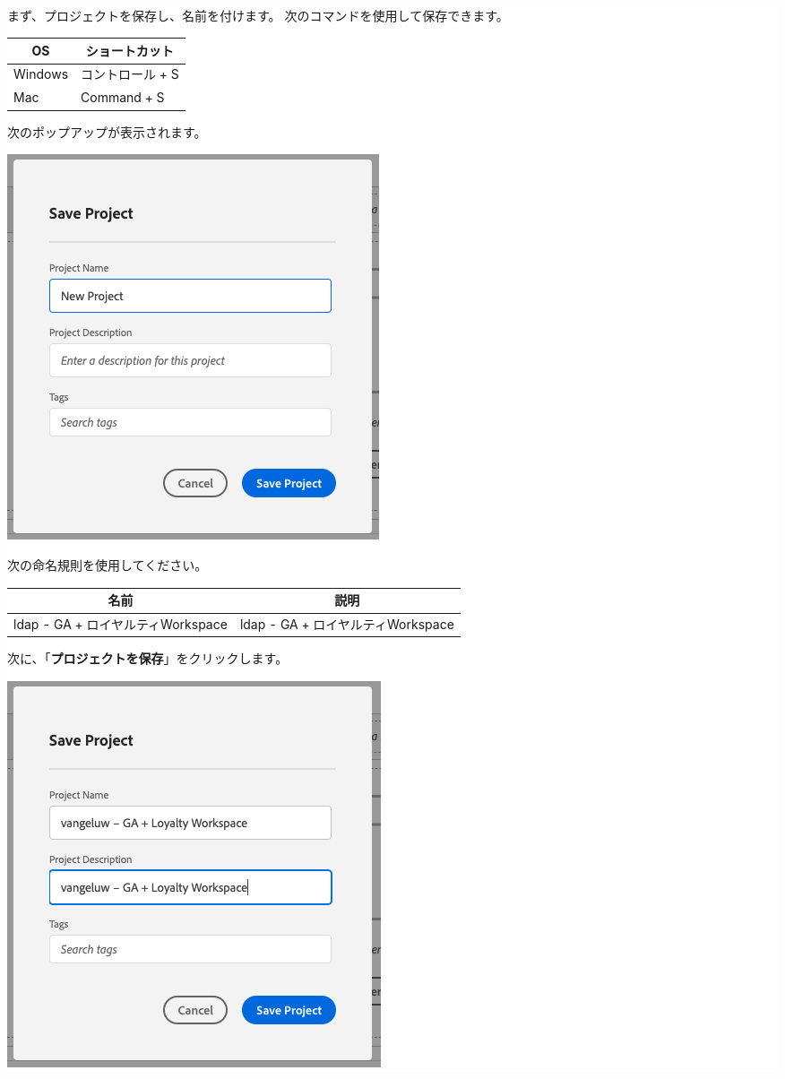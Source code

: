 まず、プロジェクトを保存し、名前を付けます。 次のコマンドを使用して保存できます。

| OS | ショートカット |
| ----------------- |-------------| 
| Windows | コントロール + S |
| Mac | Command + S |

次のポップアップが表示されます。

![ デモ ](./images/prsave.png)

次の命名規則を使用してください。

| 名前 | 説明 |
| ----------------- |-------------| 
| ldap - GA + ロイヤルティWorkspace | ldap - GA + ロイヤルティWorkspace |

次に、「**プロジェクトを保存**」をクリックします。

![ デモ ](./images/prsave2.png)
